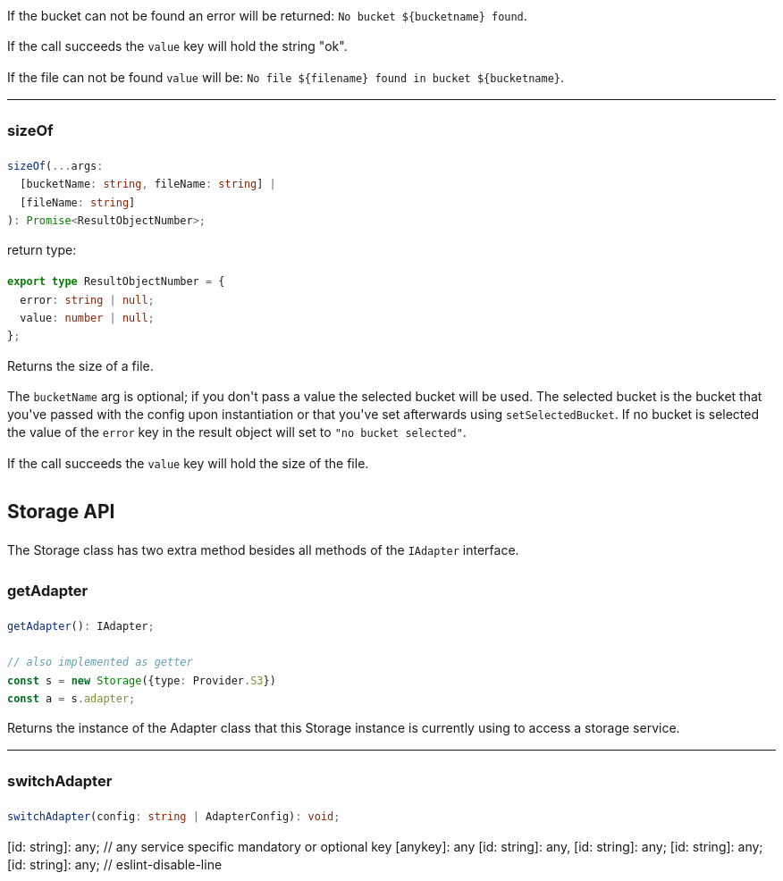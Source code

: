 If the bucket can not be found an error will be returned: `No bucket ${bucketname} found`. 

If the call succeeds the `value` key will hold the string "ok".

If the file can not be found `value` will be: `No file ${filename} found in bucket ${bucketname}`. 

<hr>

### sizeOf

```typescript
sizeOf(...args:
  [bucketName: string, fileName: string] |
  [fileName: string]
): Promise<ResultObjectNumber>;
```

return type:

```typescript
export type ResultObjectNumber = {
  error: string | null;
  value: number | null;
};
```

Returns the size of a file.

The `bucketName` arg is optional; if you don't pass a value the selected bucket will be used. The selected bucket is the bucket that you've passed with the config upon instantiation or that you've set afterwards using `setSelectedBucket`. If no bucket is selected the value of the `error` key in the result object will set to `"no bucket selected"`.

If the call succeeds the `value` key will hold the size of the file.

## Storage API

The Storage class has two extra method besides all methods of the `IAdapter` interface.

### <a name='getadapter'></a>getAdapter

```typescript
getAdapter(): IAdapter;

// also implemented as getter
const s = new Storage({type: Provider.S3})
const a = s.adapter;
```

Returns the instance of the Adapter class that this Storage instance is currently using to access a storage service.

<hr>

### <a name='switchadapter'></a>switchAdapter

```typescript
switchAdapter(config: string | AdapterConfig): void;
```


  [id: string]: any; // any service specific mandatory or optional key
  [anykey]: any
  [id: string]: any,
  [id: string]: any;
  [id: string]: any; 
  [id: string]: any; // eslint-disable-line